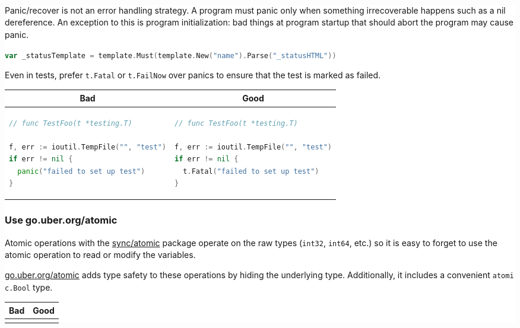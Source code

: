 </td></tr>
</tbody></table>

Panic/recover is not an error handling strategy. A program must panic only when
something irrecoverable happens such as a nil dereference. An exception to this is
program initialization: bad things at program startup that should abort the
program may cause panic.

```go
var _statusTemplate = template.Must(template.New("name").Parse("_statusHTML"))
```

Even in tests, prefer `t.Fatal` or `t.FailNow` over panics to ensure that the
test is marked as failed.

<table>
<thead><tr><th>Bad</th><th>Good</th></tr></thead>
<tbody>
<tr><td>

```go
// func TestFoo(t *testing.T)

f, err := ioutil.TempFile("", "test")
if err != nil {
  panic("failed to set up test")
}
```

</td><td>

```go
// func TestFoo(t *testing.T)

f, err := ioutil.TempFile("", "test")
if err != nil {
  t.Fatal("failed to set up test")
}
```

</td></tr>
</tbody></table>



### Use go.uber.org/atomic

Atomic operations with the [sync/atomic] package operate on the raw types
(`int32`, `int64`, etc.) so it is easy to forget to use the atomic operation to
read or modify the variables.

[go.uber.org/atomic] adds type safety to these operations by hiding the
underlying type. Additionally, it includes a convenient `atomic.Bool` type.

  [go.uber.org/atomic]: https://godoc.org/go.uber.org/atomic
  [sync/atomic]: https://golang.org/pkg/sync/atomic/

<table>
<thead><tr><th>Bad</th><th>Good</th></tr></thead>
<tbody>
<tr><td>


  [Prashant Varanasi]: https://github.com/prashantv
  [Simon Newton]: https://github.com/nomis52
  [Pointers vs. Values]: https://golang.org/doc/effective_go.html#pointers_vs_values
  [`"time"`]: https://golang.org/pkg/time/
  [`time.Time`]: https://golang.org/pkg/time/#Time
  [`time.Duration`]: https://golang.org/pkg/time/#Duration
  [`Time.AddDate`]: https://golang.org/pkg/time/#Time.AddDate
  [`Time.Add`]: https://golang.org/pkg/time/#Time.Add
  [`flag`]: https://golang.org/pkg/flag/
  [`time.ParseDuration`]: https://golang.org/pkg/time/#ParseDuration
  [`encoding/json`]: https://golang.org/pkg/encoding/json/
  [RFC 3339]: https://tools.ietf.org/html/rfc3339
  [`UnmarshalJSON` method]: https://golang.org/pkg/time/#Time.UnmarshalJSON
  [`database/sql`]: https://golang.org/pkg/database/sql/
  [`gopkg.in/yaml.v2`]: https://godoc.org/gopkg.in/yaml.v2
  [`Time.UnmarshalText`]: https://golang.org/pkg/time/#Time.UnmarshalText
  [`time.RFC3339`]: https://golang.org/pkg/time/#RFC3339
  [8728]: https://github.com/golang/go/issues/8728
  [15190]: https://github.com/golang/go/issues/15190
  [`errors.New`]: https://golang.org/pkg/errors/#New
  [`fmt.Errorf`]: https://golang.org/pkg/fmt/#Errorf
  [`"pkg/errors".Wrap`]: https://godoc.org/github.com/pkg/errors#Wrap
  [`"pkg/errors".Cause`]: https://godoc.org/github.com/pkg/errors#Cause
  [Don't just check errors, handle them gracefully]: https://dave.cheney.net/2016/04/27/dont-just-check-errors-handle-them-gracefully
  [type assertion]: https://golang.org/ref/spec#Type_assertions
  [cascading failures]: https://en.wikipedia.org/wiki/Cascading_failure
  [type embedding]: https://golang.org/doc/effective_go.html#embedding
  [language specification]: https://golang.org/ref/spec
  [predeclared identifiers]: https://golang.org/ref/spec#Predeclared_identifiers
  [Google Cloud Functions]: https://cloud.google.com/functions/docs/bestpractices/tips#use_global_variables_to_reuse_objects_in_future_invocations
  [Package Names]: https://blog.golang.org/package-names
  [Style guideline for Go packages]: https://rakyll.org/style-packages/
  [MixedCaps for function names]: https://golang.org/doc/effective_go.html#mixed-caps
  [Avoid Embedding Types in Public Structs]: #avoid-embedding-types-in-public-structs
  [`go vet`]: https://golang.org/cmd/vet/
  [Declaring Empty Slices]: https://github.com/golang/go/wiki/CodeReviewComments#declaring-empty-slices
  [Printf family]: https://golang.org/cmd/vet/#hdr-Printf_family
  [go vet: Printf family check]: https://kuzminva.wordpress.com/2017/11/07/go-vet-printf-family-check/
  [subtests]: https://blog.golang.org/subtests
  [Self-referential functions and the design of options]: https://commandcenter.blogspot.com/2014/01/self-referential-functions-and-design.html
  [Functional options for friendly APIs]: https://dave.cheney.net/2014/10/17/functional-options-for-friendly-apis
  [golangci-lint]: https://github.com/golangci/golangci-lint
  [.golangci.yml]: https://github.com/uber-go/guide/blob/master/.golangci.yml
  [deadcode]: https://github.com/remyoudompheng/go-misc/tree/master/deadcode
  [dogsled]: https://github.com/alexkohler/dogsled
  [errcheck]: https://github.com/kisielk/errcheck
  [exhaustive]: https://github.com/nishanths/exhaustive
  [goconst]: https://github.com/jgautheron/goconst
  [gocyclo]: https://github.com/alecthomas/gocyclo
  [goimports]: https://godoc.org/golang.org/x/tools/cmd/goimports
  [golint]: https://github.com/golang/lint
  [gosimple]: https://github.com/dominikh/go-tools/tree/master/simple
  [govet]: https://golang.org/cmd/vet/
  [ineffassign]: https://github.com/gordonklaus/ineffassign
  [lll]: https://github.com/walle/lll
  [misspell]: https://github.com/client9/misspell
  [staticcheck]: https://staticcheck.io/
  [structcheck]: https://github.com/opennota/check
  [typecheck]: https://github.com/golangci/golangci-lint/blob/master/pkg/golinters/typecheck.go
  [unconvert]: https://github.com/mdempsky/unconvert
  [unparam]: https://github.com/mvdan/unparam
  [unused]: https://github.com/dominikh/go-tools/tree/master/unused
  [varcheck]: https://github.com/opennota/check
  [various other linters]: https://golangci-lint.run/usage/linters/